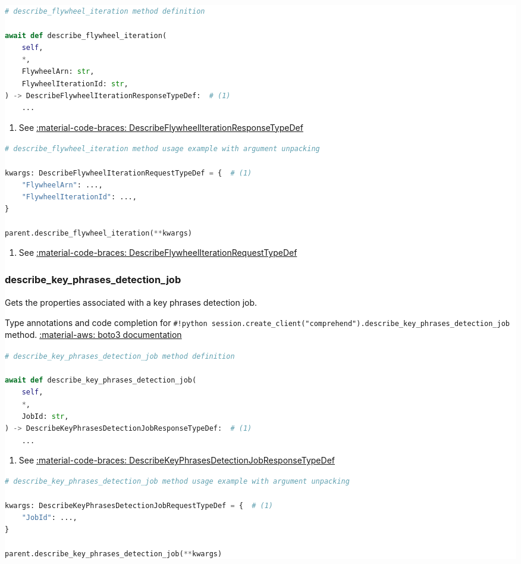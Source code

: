 ```python
# describe_flywheel_iteration method definition

await def describe_flywheel_iteration(
    self,
    *,
    FlywheelArn: str,
    FlywheelIterationId: str,
) -> DescribeFlywheelIterationResponseTypeDef:  # (1)
    ...
```

1. See [:material-code-braces: DescribeFlywheelIterationResponseTypeDef](./type_defs.md#describeflywheeliterationresponsetypedef) 


```python
# describe_flywheel_iteration method usage example with argument unpacking

kwargs: DescribeFlywheelIterationRequestTypeDef = {  # (1)
    "FlywheelArn": ...,
    "FlywheelIterationId": ...,
}

parent.describe_flywheel_iteration(**kwargs)
```

1. See [:material-code-braces: DescribeFlywheelIterationRequestTypeDef](./type_defs.md#describeflywheeliterationrequesttypedef) 

### describe\_key\_phrases\_detection\_job

Gets the properties associated with a key phrases detection job.

Type annotations and code completion for `#!python session.create_client("comprehend").describe_key_phrases_detection_job` method.
[:material-aws: boto3 documentation](https://boto3.amazonaws.com/v1/documentation/api/latest/reference/services/comprehend/client/describe_key_phrases_detection_job.html)

```python
# describe_key_phrases_detection_job method definition

await def describe_key_phrases_detection_job(
    self,
    *,
    JobId: str,
) -> DescribeKeyPhrasesDetectionJobResponseTypeDef:  # (1)
    ...
```

1. See [:material-code-braces: DescribeKeyPhrasesDetectionJobResponseTypeDef](./type_defs.md#describekeyphrasesdetectionjobresponsetypedef) 


```python
# describe_key_phrases_detection_job method usage example with argument unpacking

kwargs: DescribeKeyPhrasesDetectionJobRequestTypeDef = {  # (1)
    "JobId": ...,
}

parent.describe_key_phrases_detection_job(**kwargs)
```
